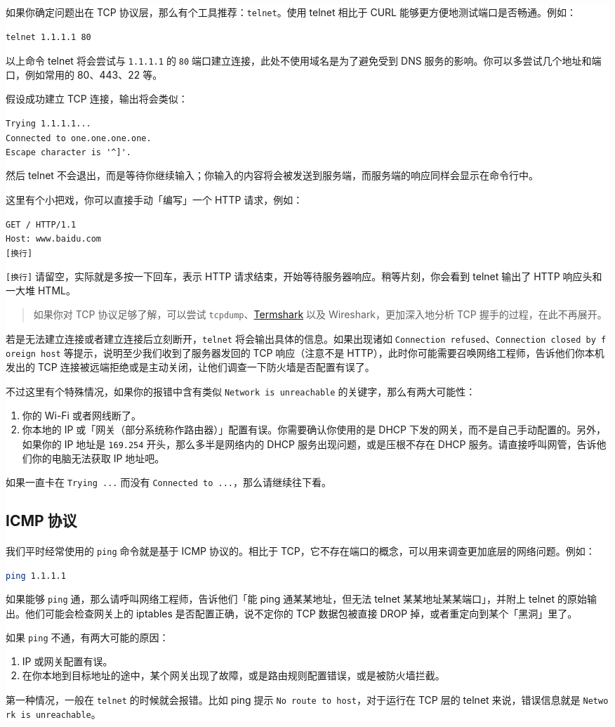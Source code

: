 如果你确定问题出在 TCP 协议层，那么有个工具推荐：`telnet`。使用 telnet 相比于 CURL 能够更方便地测试端口是否畅通。例如：

```bash
telnet 1.1.1.1 80
```

以上命令 telnet 将会尝试与 `1.1.1.1` 的 `80` 端口建立连接，此处不使用域名是为了避免受到 DNS 服务的影响。你可以多尝试几个地址和端口，例如常用的 80、443、22 等。

假设成功建立 TCP 连接，输出将会类似：

```
Trying 1.1.1.1...
Connected to one.one.one.one.
Escape character is '^]'.
```

然后 telnet 不会退出，而是等待你继续输入；你输入的内容将会被发送到服务端，而服务端的响应同样会显示在命令行中。

这里有个小把戏，你可以直接手动「编写」一个 HTTP 请求，例如：

```
GET / HTTP/1.1
Host: www.baidu.com
[换行]
```

`[换行]` 请留空，实际就是多按一下回车，表示 HTTP 请求结束，开始等待服务器响应。稍等片刻，你会看到 telnet 输出了 HTTP 响应头和一大堆 HTML。

> 如果你对 TCP 协议足够了解，可以尝试 `tcpdump`、[Termshark](https://github.com/gcla/termshark) 以及 Wireshark，更加深入地分析 TCP 握手的过程，在此不再展开。

若是无法建立连接或者建立连接后立刻断开，`telnet` 将会输出具体的信息。如果出现诸如 `Connection refused`、`Connection closed by foreign host` 等提示，说明至少我们收到了服务器发回的 TCP 响应（注意不是 HTTP），此时你可能需要召唤网络工程师，告诉他们你本机发出的 TCP 连接被远端拒绝或是主动关闭，让他们调查一下防火墙是否配置有误了。

不过这里有个特殊情况，如果你的报错中含有类似 `Network is unreachable` 的关键字，那么有两大可能性：

1. 你的 Wi-Fi 或者网线断了。
2. 你本地的 IP 或「网关（部分系统称作路由器）」配置有误。你需要确认你使用的是 DHCP 下发的网关，而不是自己手动配置的。另外，如果你的 IP 地址是 `169.254` 开头，那么多半是网络内的 DHCP 服务出现问题，或是压根不存在 DHCP 服务。请直接呼叫网管，告诉他们你的电脑无法获取 IP 地址吧。

如果一直卡在 `Trying ...` 而没有 `Connected to ...`，那么请继续往下看。

## ICMP 协议

我们平时经常使用的 `ping` 命令就是基于 ICMP 协议的。相比于 TCP，它不存在端口的概念，可以用来调查更加底层的网络问题。例如：

```bash
ping 1.1.1.1
```

如果能够 `ping` 通，那么请呼叫网络工程师，告诉他们「能 ping 通某某地址，但无法 telnet 某某地址某某端口」，并附上 telnet 的原始输出。他们可能会检查网关上的 iptables 是否配置正确，说不定你的 TCP 数据包被直接 DROP 掉，或者重定向到某个「黑洞」里了。

如果 `ping` 不通，有两大可能的原因：

1. IP 或网关配置有误。
2. 在你本地到目标地址的途中，某个网关出现了故障，或是路由规则配置错误，或是被防火墙拦截。

第一种情况，一般在 `telnet` 的时候就会报错。比如 ping 提示 `No route to host`，对于运行在 TCP 层的 telnet 来说，错误信息就是 `Network is unreachable`。

